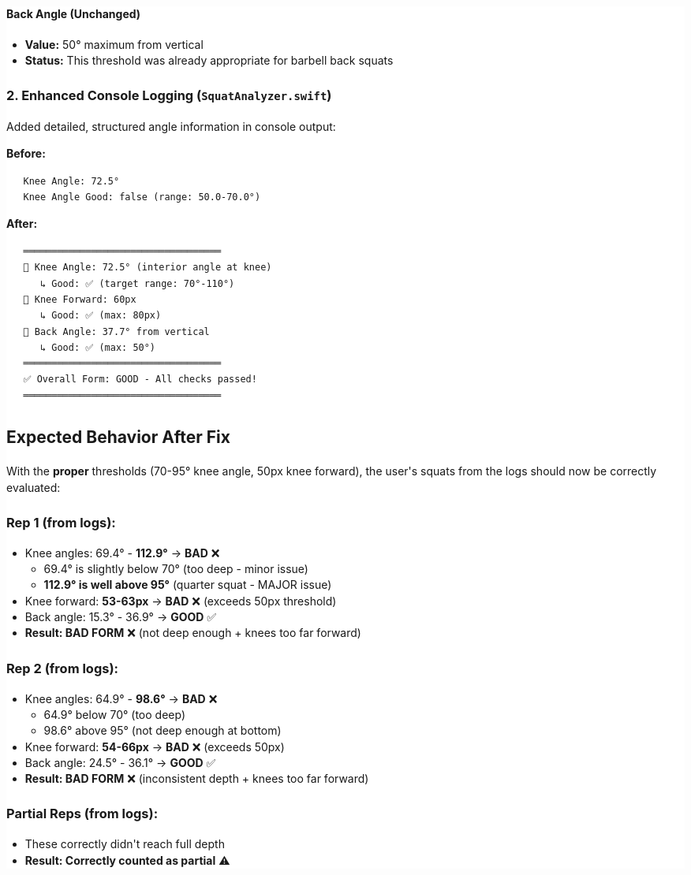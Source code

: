 #### Back Angle (Unchanged)
- **Value:** 50° maximum from vertical
- **Status:** This threshold was already appropriate for barbell back squats

### 2. Enhanced Console Logging (`SquatAnalyzer.swift`)

Added detailed, structured angle information in console output:

**Before:**
```
   Knee Angle: 72.5°
   Knee Angle Good: false (range: 50.0-70.0°)
```

**After:**
```
   ═══════════════════════════════════
   📐 Knee Angle: 72.5° (interior angle at knee)
      ↳ Good: ✅ (target range: 70°-110°)
   📍 Knee Forward: 60px
      ↳ Good: ✅ (max: 80px)
   📏 Back Angle: 37.7° from vertical
      ↳ Good: ✅ (max: 50°)
   ═══════════════════════════════════
   ✅ Overall Form: GOOD - All checks passed!
   ═══════════════════════════════════
```

## Expected Behavior After Fix

With the **proper** thresholds (70-95° knee angle, 50px knee forward), the user's squats from the logs should now be correctly evaluated:

### Rep 1 (from logs):
- Knee angles: 69.4° - **112.9°** → **BAD** ❌
  - 69.4° is slightly below 70° (too deep - minor issue)
  - **112.9° is well above 95°** (quarter squat - MAJOR issue)
- Knee forward: **53-63px** → **BAD** ❌ (exceeds 50px threshold)
- Back angle: 15.3° - 36.9° → **GOOD** ✅
- **Result: BAD FORM** ❌ (not deep enough + knees too far forward)

### Rep 2 (from logs):
- Knee angles: 64.9° - **98.6°** → **BAD** ❌
  - 64.9° below 70° (too deep)
  - 98.6° above 95° (not deep enough at bottom)
- Knee forward: **54-66px** → **BAD** ❌ (exceeds 50px)
- Back angle: 24.5° - 36.1° → **GOOD** ✅
- **Result: BAD FORM** ❌ (inconsistent depth + knees too far forward)

### Partial Reps (from logs):
- These correctly didn't reach full depth
- **Result: Correctly counted as partial** ⚠️
